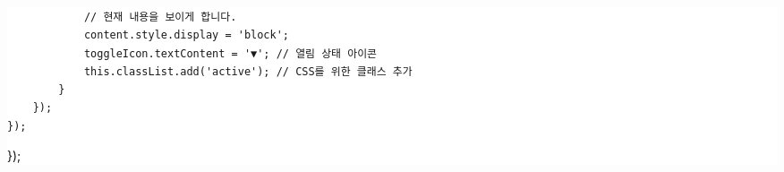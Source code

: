                 // 현재 내용을 보이게 합니다.
                content.style.display = 'block';
                toggleIcon.textContent = '▼'; // 열림 상태 아이콘
                this.classList.add('active'); // CSS를 위한 클래스 추가
            }
        });
    });
});
